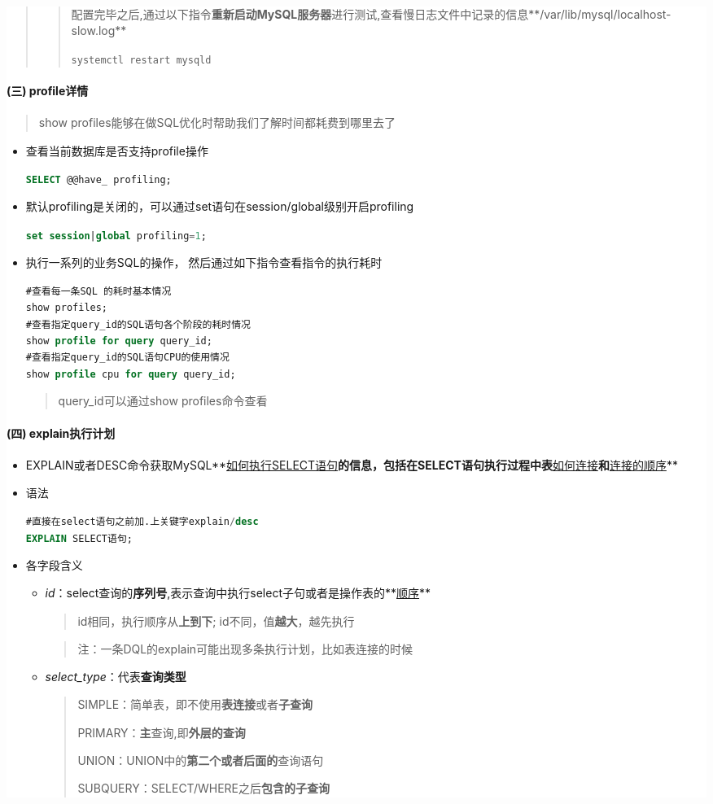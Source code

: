   >
  >  > 配置完毕之后,通过以下指令**重新启动MySQL服务器**进行测试,查看慢日志文件中记录的信息**/var/lib/mysql/localhost-slow.log**
  >  >
  >  > ```sql
  >  > systemctl restart mysqld
  >  > ```

#### (三) profile详情

> show profiles能够在做SQL优化时帮助我们了解时间都耗费到哪里去了

- 查看当前数据库是否支持profile操作

  ```sql
  SELECT @@have_ profiling;
  ```

- 默认profiling是关闭的，可以通过set语句在session/global级别开启profiling

  ```sql
  set session|global profiling=1;
  ```

- 执行一系列的业务SQL的操作， 然后通过如下指令查看指令的执行耗时

  ```sql
  #查看每一条SQL 的耗时基本情况
  show profiles;
  #查看指定query_id的SQL语句各个阶段的耗时情况
  show profile for query query_id;
  #查看指定query_id的SQL语句CPU的使用情况
  show profile cpu for query query_id; 
  ```

  > query_id可以通过show profiles命令查看

#### (四) explain执行计划

- EXPLAIN或者DESC命令获取MySQL**<u>如何执行SELECT语句</u>**的信息，包括在SELECT语句执行过程中表**<u>如何连接</u>**和**<u>连接的顺序</u>**

- 语法

  ```sql
  #直接在select语句之前加.上关键字explain/desc
  EXPLAIN SELECT语句;
  ```

- 各字段含义

  - *id*：select查询的**序列号**,表示查询中执行select子句或者是操作表的**<u>顺序</u>**

    > id相同，执行顺序从**上到下**; id不同，值**越大**，越先执行

    > 注：一条DQL的explain可能出现多条执行计划，比如表连接的时候

  - *select_type*：代表**查询类型**

    > SIMPLE：简单表，即不使用**表连接**或者**子查询**
    >
    > PRIMARY：**主**查询,即**外层的查询**
    >
    > UNION：UNION中的**第二个或者后面的**查询语句
    >
    > SUBQUERY：SELECT/WHERE之后**包含的子查询**
